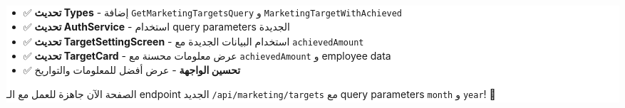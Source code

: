 - ✅ **تحديث Types** - إضافة `GetMarketingTargetsQuery` و `MarketingTargetWithAchieved`
- ✅ **تحديث AuthService** - استخدام query parameters الجديدة
- ✅ **تحديث TargetSettingScreen** - استخدام البيانات الجديدة مع `achievedAmount`
- ✅ **تحديث TargetCard** - عرض معلومات محسنة مع `achievedAmount` و employee data
- ✅ **تحسين الواجهة** - عرض أفضل للمعلومات والتواريخ

الصفحة الآن جاهزة للعمل مع الـ endpoint الجديد `/api/marketing/targets` مع query parameters `month` و `year`! 🎉
